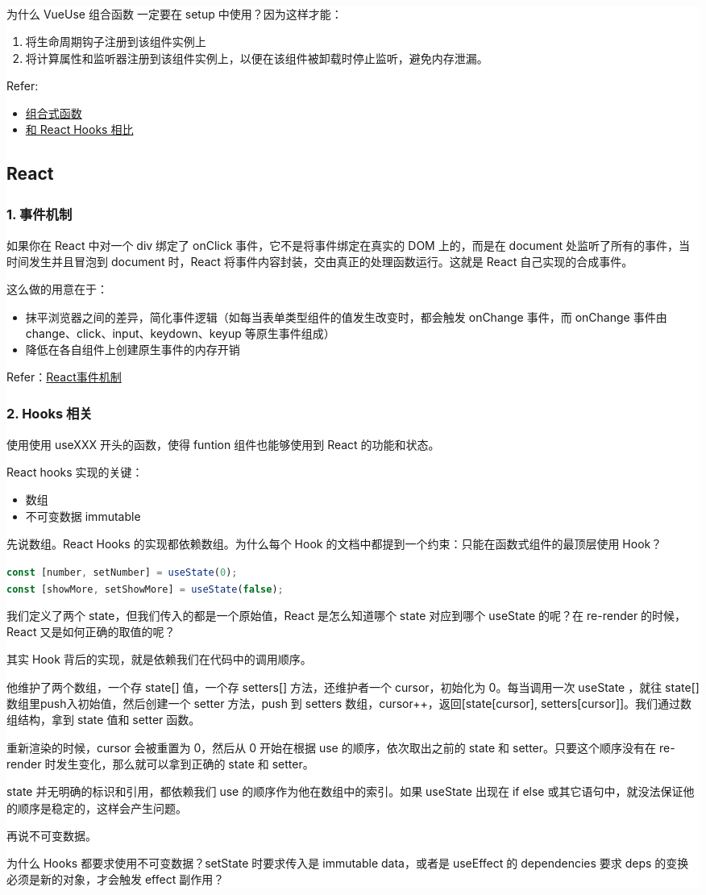 为什么 VueUse 组合函数 一定要在 setup 中使用？因为这样才能：

1. 将生命周期钩子注册到该组件实例上
2. 将计算属性和监听器注册到该组件实例上，以便在该组件被卸载时停止监听，避免内存泄漏。

Refer:

- [组合式函数](https://cn.vuejs.org/guide/reusability/composables.html)
- [和 React Hooks 相比](https://cn.vuejs.org/guide/extras/composition-api-faq.html#comparison-with-react-hooks)

## React

### 1. 事件机制

如果你在 React 中对一个 div 绑定了 onClick 事件，它不是将事件绑定在真实的 DOM 上的，而是在 document 处监听了所有的事件，当时间发生并且冒泡到 document 时，React 将事件内容封装，交由真正的处理函数运行。这就是 React 自己实现的合成事件。

这么做的用意在于：

- 抹平浏览器之间的差异，简化事件逻辑（如每当表单类型组件的值发生改变时，都会触发 onChange 事件，而 onChange 事件由 change、click、input、keydown、keyup 等原生事件组成）
- 降低在各自组件上创建原生事件的内存开销

Refer：[React事件机制](https://febook.hzfe.org/awesome-interview/book4/frame-react-event-mechanism)

### 2. Hooks 相关

使用使用 useXXX 开头的函数，使得 funtion 组件也能够使用到 React 的功能和状态。

React hooks 实现的关键：

- 数组
- 不可变数据 immutable

先说数组。React Hooks 的实现都依赖数组。为什么每个 Hook 的文档中都提到一个约束：只能在函数式组件的最顶层使用 Hook？

```javascript
const [number, setNumber] = useState(0);
const [showMore, setShowMore] = useState(false);
```

我们定义了两个 state，但我们传入的都是一个原始值，React 是怎么知道哪个 state 对应到哪个 useState 的呢？在 re-render 的时候，React 又是如何正确的取值的呢？

其实 Hook 背后的实现，就是依赖我们在代码中的调用顺序。

他维护了两个数组，一个存 state[] 值，一个存 setters[] 方法，还维护者一个 cursor，初始化为 0。每当调用一次 useState ，就往 state[] 数组里push入初始值，然后创建一个 setter 方法，push 到 setters 数组，cursor++，返回[state[cursor], setters[cursor]]。我们通过数组结构，拿到 state 值和 setter 函数。

重新渲染的时候，cursor 会被重置为 0，然后从 0 开始在根据 use 的顺序，依次取出之前的 state 和 setter。只要这个顺序没有在 re-render 时发生变化，那么就可以拿到正确的 state 和 setter。

state 并无明确的标识和引用，都依赖我们 use 的顺序作为他在数组中的索引。如果 useState 出现在 if else 或其它语句中，就没法保证他的顺序是稳定的，这样会产生问题。

再说不可变数据。

为什么 Hooks 都要求使用不可变数据？setState 时要求传入是 immutable data，或者是 useEffect 的 dependencies 要求 deps 的变换必须是新的对象，才会触发 effect 副作用？
